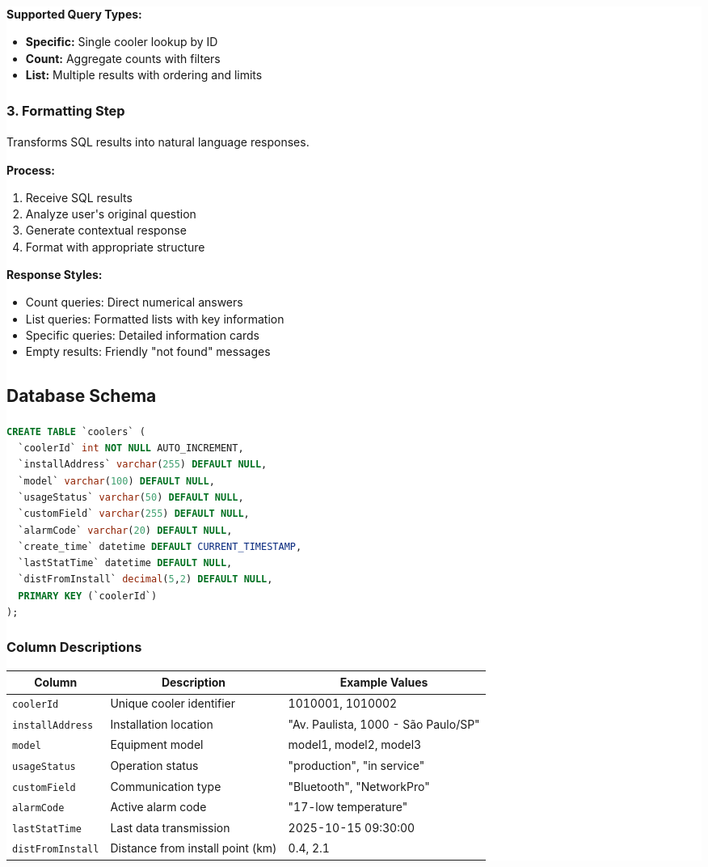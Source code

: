 **Supported Query Types:**
- **Specific:** Single cooler lookup by ID
- **Count:** Aggregate counts with filters
- **List:** Multiple results with ordering and limits

### 3. Formatting Step

Transforms SQL results into natural language responses.

**Process:**
1. Receive SQL results
2. Analyze user's original question
3. Generate contextual response
4. Format with appropriate structure

**Response Styles:**
- Count queries: Direct numerical answers
- List queries: Formatted lists with key information
- Specific queries: Detailed information cards
- Empty results: Friendly "not found" messages

## Database Schema

```sql
CREATE TABLE `coolers` (
  `coolerId` int NOT NULL AUTO_INCREMENT,
  `installAddress` varchar(255) DEFAULT NULL,
  `model` varchar(100) DEFAULT NULL,
  `usageStatus` varchar(50) DEFAULT NULL,
  `customField` varchar(255) DEFAULT NULL,
  `alarmCode` varchar(20) DEFAULT NULL,
  `create_time` datetime DEFAULT CURRENT_TIMESTAMP,
  `lastStatTime` datetime DEFAULT NULL,
  `distFromInstall` decimal(5,2) DEFAULT NULL,
  PRIMARY KEY (`coolerId`)
);
```

### Column Descriptions

| Column | Description | Example Values |
|--------|-------------|----------------|
| `coolerId` | Unique cooler identifier | 1010001, 1010002 |
| `installAddress` | Installation location | "Av. Paulista, 1000 - São Paulo/SP" |
| `model` | Equipment model | model1, model2, model3 |
| `usageStatus` | Operation status | "production", "in service" |
| `customField` | Communication type | "Bluetooth", "NetworkPro" |
| `alarmCode` | Active alarm code | "17-low temperature" |
| `lastStatTime` | Last data transmission | 2025-10-15 09:30:00 |
| `distFromInstall` | Distance from install point (km) | 0.4, 2.1 |
